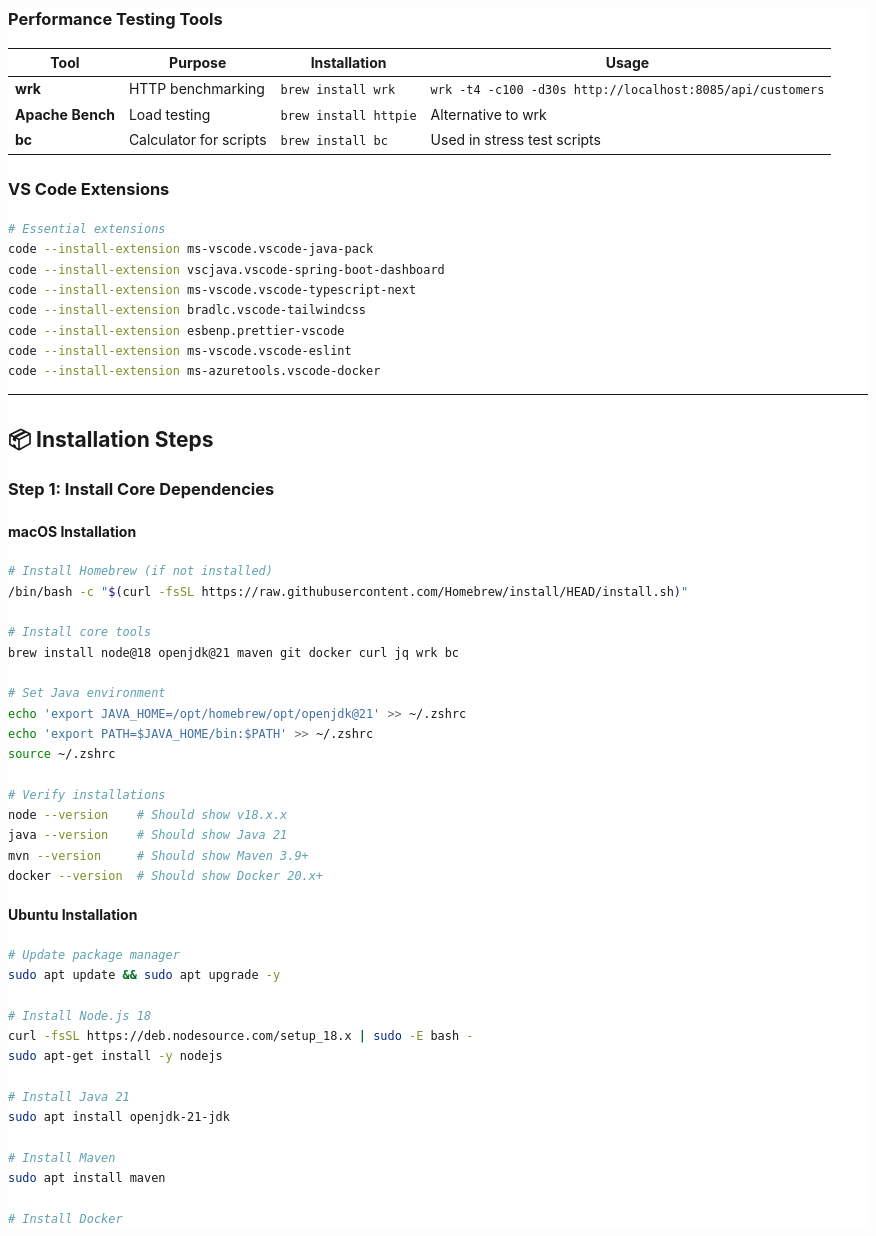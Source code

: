### **Performance Testing Tools**
| Tool | Purpose | Installation | Usage |
|------|---------|--------------|-------|
| **wrk** | HTTP benchmarking | `brew install wrk` | `wrk -t4 -c100 -d30s http://localhost:8085/api/customers` |
| **Apache Bench** | Load testing | `brew install httpie` | Alternative to wrk |
| **bc** | Calculator for scripts | `brew install bc` | Used in stress test scripts |

### **VS Code Extensions**
```bash
# Essential extensions
code --install-extension ms-vscode.vscode-java-pack
code --install-extension vscjava.vscode-spring-boot-dashboard
code --install-extension ms-vscode.vscode-typescript-next
code --install-extension bradlc.vscode-tailwindcss
code --install-extension esbenp.prettier-vscode
code --install-extension ms-vscode.vscode-eslint
code --install-extension ms-azuretools.vscode-docker
```

---

## 📦 Installation Steps

### **Step 1: Install Core Dependencies**

#### **macOS Installation**
```bash
# Install Homebrew (if not installed)
/bin/bash -c "$(curl -fsSL https://raw.githubusercontent.com/Homebrew/install/HEAD/install.sh)"

# Install core tools
brew install node@18 openjdk@21 maven git docker curl jq wrk bc

# Set Java environment
echo 'export JAVA_HOME=/opt/homebrew/opt/openjdk@21' >> ~/.zshrc
echo 'export PATH=$JAVA_HOME/bin:$PATH' >> ~/.zshrc
source ~/.zshrc

# Verify installations
node --version    # Should show v18.x.x
java --version    # Should show Java 21
mvn --version     # Should show Maven 3.9+
docker --version  # Should show Docker 20.x+
```

#### **Ubuntu Installation**
```bash
# Update package manager
sudo apt update && sudo apt upgrade -y

# Install Node.js 18
curl -fsSL https://deb.nodesource.com/setup_18.x | sudo -E bash -
sudo apt-get install -y nodejs

# Install Java 21
sudo apt install openjdk-21-jdk

# Install Maven
sudo apt install maven

# Install Docker
```